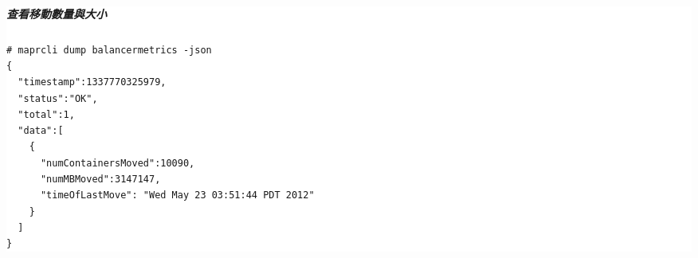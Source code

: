 ##### 查看移動數量與大小

```shell=
# maprcli dump balancermetrics -json
{
  "timestamp":1337770325979,
  "status":"OK",
  "total":1,
  "data":[
    {
      "numContainersMoved":10090,
      "numMBMoved":3147147,
      "timeOfLastMove": "Wed May 23 03:51:44 PDT 2012"
    }
  ]
}
```


